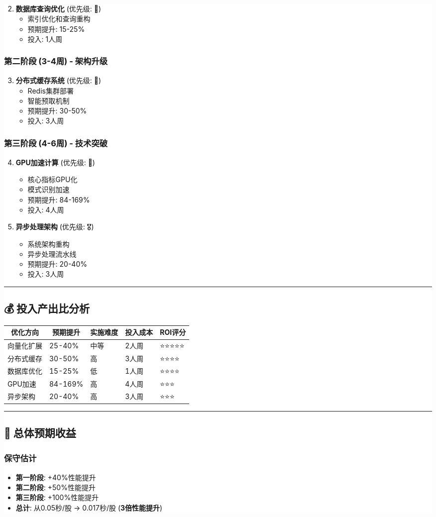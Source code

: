 2. **数据库查询优化** (优先级: 🏅)
   - 索引优化和查询重构
   - 预期提升: 15-25%
   - 投入: 1人周

### 第二阶段 (3-4周) - 架构升级
3. **分布式缓存系统** (优先级: 🥈)
   - Redis集群部署
   - 智能预取机制
   - 预期提升: 30-50%
   - 投入: 3人周

### 第三阶段 (4-6周) - 技术突破
4. **GPU加速计算** (优先级: 🥉)
   - 核心指标GPU化
   - 模式识别加速
   - 预期提升: 84-169%
   - 投入: 4人周

5. **异步处理架构** (优先级: 🎖️)
   - 系统架构重构
   - 异步处理流水线
   - 预期提升: 20-40%
   - 投入: 3人周

---

## 💰 投入产出比分析

| 优化方向 | 预期提升 | 实施难度 | 投入成本 | ROI评分 |
|---------|----------|----------|----------|---------|
| 向量化扩展 | 25-40% | 中等 | 2人周 | ⭐⭐⭐⭐⭐ |
| 分布式缓存 | 30-50% | 高 | 3人周 | ⭐⭐⭐⭐ |
| 数据库优化 | 15-25% | 低 | 1人周 | ⭐⭐⭐⭐ |
| GPU加速 | 84-169% | 高 | 4人周 | ⭐⭐⭐ |
| 异步架构 | 20-40% | 高 | 3人周 | ⭐⭐⭐ |

---

## 🎯 总体预期收益

### 保守估计
- **第一阶段**: +40%性能提升
- **第二阶段**: +50%性能提升  
- **第三阶段**: +100%性能提升
- **总计**: 从0.05秒/股 → 0.017秒/股 (**3倍性能提升**)
